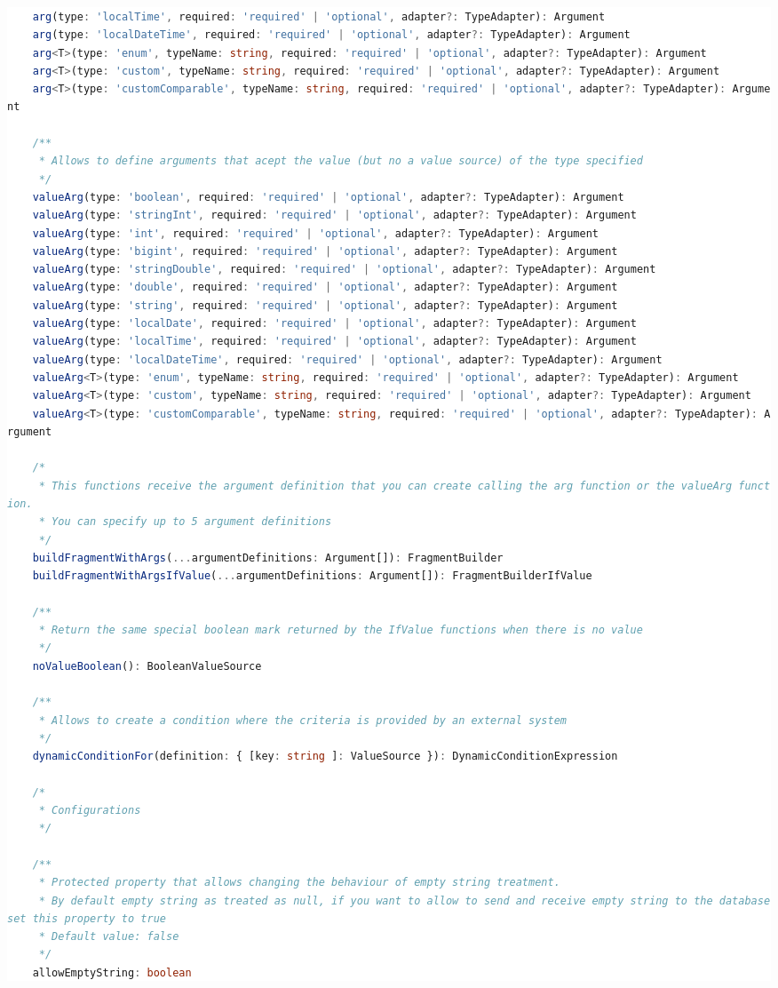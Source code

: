 ```ts
    arg(type: 'localTime', required: 'required' | 'optional', adapter?: TypeAdapter): Argument
    arg(type: 'localDateTime', required: 'required' | 'optional', adapter?: TypeAdapter): Argument
    arg<T>(type: 'enum', typeName: string, required: 'required' | 'optional', adapter?: TypeAdapter): Argument
    arg<T>(type: 'custom', typeName: string, required: 'required' | 'optional', adapter?: TypeAdapter): Argument
    arg<T>(type: 'customComparable', typeName: string, required: 'required' | 'optional', adapter?: TypeAdapter): Argument

    /**
     * Allows to define arguments that acept the value (but no a value source) of the type specified
     */
    valueArg(type: 'boolean', required: 'required' | 'optional', adapter?: TypeAdapter): Argument
    valueArg(type: 'stringInt', required: 'required' | 'optional', adapter?: TypeAdapter): Argument
    valueArg(type: 'int', required: 'required' | 'optional', adapter?: TypeAdapter): Argument
    valueArg(type: 'bigint', required: 'required' | 'optional', adapter?: TypeAdapter): Argument
    valueArg(type: 'stringDouble', required: 'required' | 'optional', adapter?: TypeAdapter): Argument
    valueArg(type: 'double', required: 'required' | 'optional', adapter?: TypeAdapter): Argument
    valueArg(type: 'string', required: 'required' | 'optional', adapter?: TypeAdapter): Argument
    valueArg(type: 'localDate', required: 'required' | 'optional', adapter?: TypeAdapter): Argument
    valueArg(type: 'localTime', required: 'required' | 'optional', adapter?: TypeAdapter): Argument
    valueArg(type: 'localDateTime', required: 'required' | 'optional', adapter?: TypeAdapter): Argument
    valueArg<T>(type: 'enum', typeName: string, required: 'required' | 'optional', adapter?: TypeAdapter): Argument
    valueArg<T>(type: 'custom', typeName: string, required: 'required' | 'optional', adapter?: TypeAdapter): Argument
    valueArg<T>(type: 'customComparable', typeName: string, required: 'required' | 'optional', adapter?: TypeAdapter): Argument

    /*
     * This functions receive the argument definition that you can create calling the arg function or the valueArg function.
     * You can specify up to 5 argument definitions
     */
    buildFragmentWithArgs(...argumentDefinitions: Argument[]): FragmentBuilder
    buildFragmentWithArgsIfValue(...argumentDefinitions: Argument[]): FragmentBuilderIfValue

    /**
     * Return the same special boolean mark returned by the IfValue functions when there is no value
     */
    noValueBoolean(): BooleanValueSource

    /**
     * Allows to create a condition where the criteria is provided by an external system
     */
    dynamicConditionFor(definition: { [key: string ]: ValueSource }): DynamicConditionExpression

    /*
     * Configurations
     */

    /** 
     * Protected property that allows changing the behaviour of empty string treatment.
     * By default empty string as treated as null, if you want to allow to send and receive empty string to the database set this property to true
     * Default value: false
     */
    allowEmptyString: boolean

```